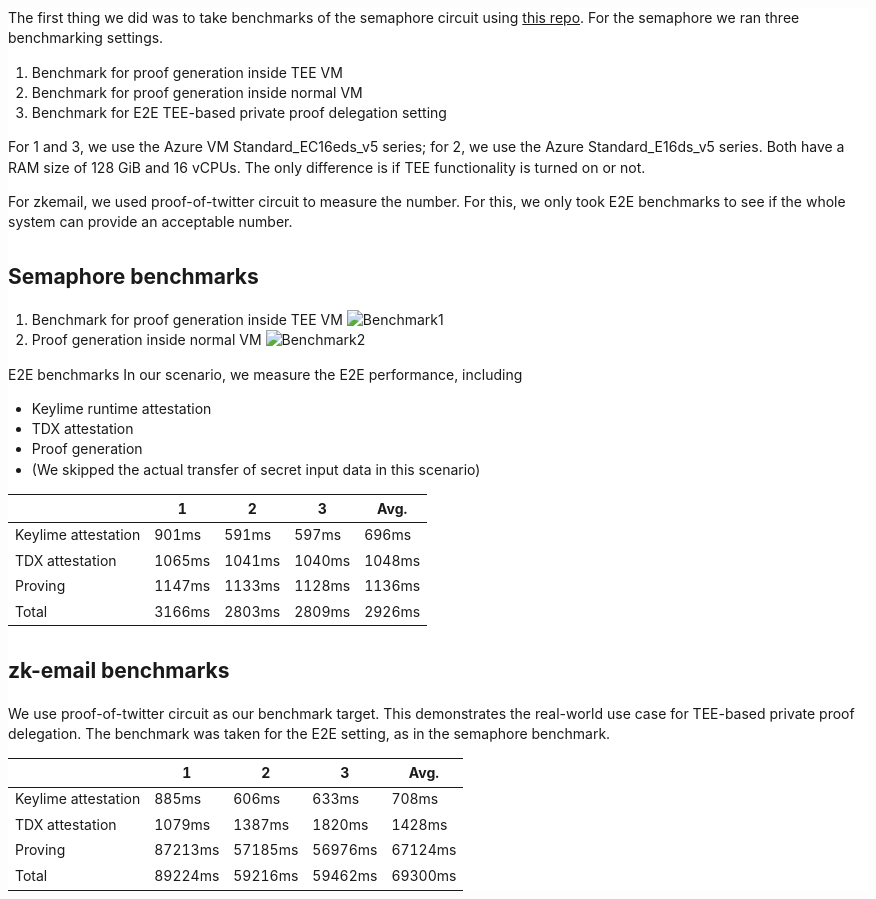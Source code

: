 The first thing we did was to take benchmarks of the semaphore circuit using [this repo](https://github.com/vplasencia/semaphore-benchmarks).
For the semaphore we ran three benchmarking settings.
1. Benchmark for proof generation inside TEE VM
2. Benchmark for proof generation inside normal VM
3. Benchmark for E2E TEE-based private proof delegation setting

For 1 and 3, we use the Azure VM Standard_EC16eds_v5 series; for 2, we use the Azure Standard_E16ds_v5 series. Both have a RAM size of 128 GiB and 16 vCPUs. The only difference is if TEE functionality is turned on or not.

For zkemail, we used proof-of-twitter circuit to measure the number. For this, we only took E2E benchmarks to see if the whole system can provide an acceptable number.

## Semaphore benchmarks
1. Benchmark for proof generation inside TEE VM
![Benchmark1](/articles/tee-based-ppd/benchmark1.png)
2. Proof generation inside normal VM
![Benchmark2](/articles/tee-based-ppd/benchmark2.png)


E2E benchmarks
In our scenario, we measure the E2E performance, including
- Keylime runtime attestation
- TDX attestation
- Proof generation
- (We skipped the actual transfer of secret input data in this scenario)

|                     | 1      | 2      | 3      | Avg.   |
| ------------------- | ------ | ------ | ------ | ------ |
| Keylime attestation | 901ms  | 591ms  | 597ms  | 696ms  |
| TDX attestation     | 1065ms | 1041ms | 1040ms | 1048ms |
| Proving             | 1147ms | 1133ms | 1128ms | 1136ms |
| Total               | 3166ms | 2803ms | 2809ms | 2926ms |

## zk-email benchmarks
We use proof-of-twitter circuit as our benchmark target. This demonstrates the real-world use case for TEE-based private proof delegation. The benchmark was taken for the E2E setting, as in the semaphore benchmark.

|                     | 1       | 2       | 3       | Avg.    |
| ------------------- | ------- | ------- | ------- | ------- |
| Keylime attestation | 885ms   | 606ms   | 633ms   | 708ms   |
| TDX attestation     | 1079ms  | 1387ms  | 1820ms  | 1428ms  |
| Proving             | 87213ms | 57185ms | 56976ms | 67124ms |
| Total               | 89224ms | 59216ms | 59462ms | 69300ms |
